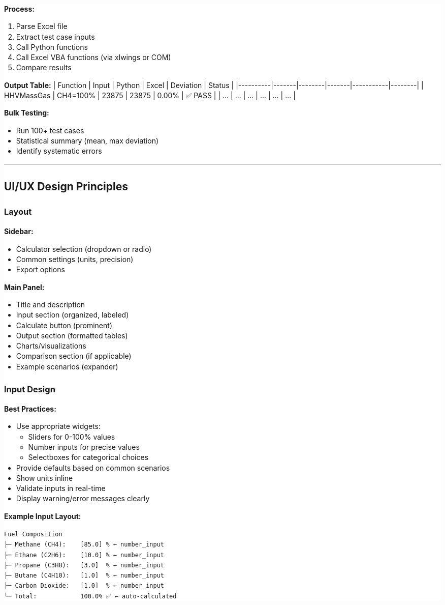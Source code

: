 **Process:**
1. Parse Excel file
2. Extract test case inputs
3. Call Python functions
4. Call Excel VBA functions (via xlwings or COM)
5. Compare results

**Output Table:**
| Function | Input | Python | Excel | Deviation | Status |
|----------|-------|--------|-------|-----------|--------|
| HHVMassGas | CH4=100% | 23875 | 23875 | 0.00% | ✅ PASS |
| ... | ... | ... | ... | ... | ... |

**Bulk Testing:**
- Run 100+ test cases
- Statistical summary (mean, max deviation)
- Identify systematic errors

---

## UI/UX Design Principles

### Layout

**Sidebar:**
- Calculator selection (dropdown or radio)
- Common settings (units, precision)
- Export options

**Main Panel:**
- Title and description
- Input section (organized, labeled)
- Calculate button (prominent)
- Output section (formatted tables)
- Charts/visualizations
- Comparison section (if applicable)
- Example scenarios (expander)

### Input Design

**Best Practices:**
- Use appropriate widgets:
  - Sliders for 0-100% values
  - Number inputs for precise values
  - Selectboxes for categorical choices
- Provide defaults based on common scenarios
- Show units inline
- Validate inputs in real-time
- Display warning/error messages clearly

**Example Input Layout:**
```
Fuel Composition
├─ Methane (CH4):    [85.0] % ← number_input
├─ Ethane (C2H6):    [10.0] % ← number_input
├─ Propane (C3H8):   [3.0]  % ← number_input
├─ Butane (C4H10):   [1.0]  % ← number_input
├─ Carbon Dioxide:   [1.0]  % ← number_input
└─ Total:            100.0% ✅ ← auto-calculated
```
